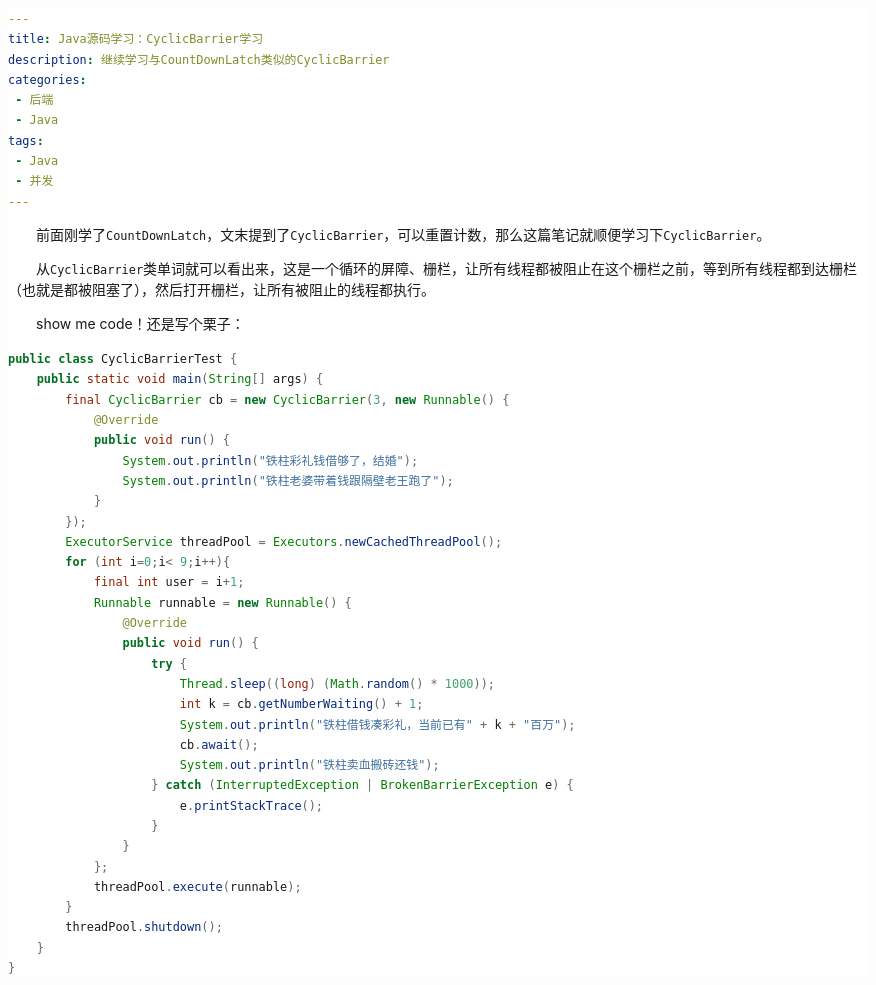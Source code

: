 ```yaml
---
title: Java源码学习：CyclicBarrier学习
description: 继续学习与CountDownLatch类似的CyclicBarrier
categories:
 - 后端
 - Java
tags:
 - Java
 - 并发
---
```



&emsp;&emsp;前面刚学了`CountDownLatch`，文末提到了`CyclicBarrier`，可以重置计数，那么这篇笔记就顺便学习下`CyclicBarrier`。

&emsp;&emsp;从`CyclicBarrier`类单词就可以看出来，这是一个循环的屏障、栅栏，让所有线程都被阻止在这个栅栏之前，等到所有线程都到达栅栏（也就是都被阻塞了），然后打开栅栏，让所有被阻止的线程都执行。

&emsp;&emsp;show me code！还是写个栗子：

```java
public class CyclicBarrierTest {
    public static void main(String[] args) {
        final CyclicBarrier cb = new CyclicBarrier(3, new Runnable() {
            @Override
            public void run() {
                System.out.println("铁柱彩礼钱借够了，结婚");
                System.out.println("铁柱老婆带着钱跟隔壁老王跑了");
            }
        });
        ExecutorService threadPool = Executors.newCachedThreadPool();
        for (int i=0;i< 9;i++){
            final int user = i+1;
            Runnable runnable = new Runnable() {
                @Override
                public void run() {
                    try {
                        Thread.sleep((long) (Math.random() * 1000));
                        int k = cb.getNumberWaiting() + 1;
                        System.out.println("铁柱借钱凑彩礼，当前已有" + k + "百万");
                        cb.await();
                        System.out.println("铁柱卖血搬砖还钱");
                    } catch (InterruptedException | BrokenBarrierException e) {
                        e.printStackTrace();
                    }
                }
            };
            threadPool.execute(runnable);
        }
        threadPool.shutdown();
    }
}
```
